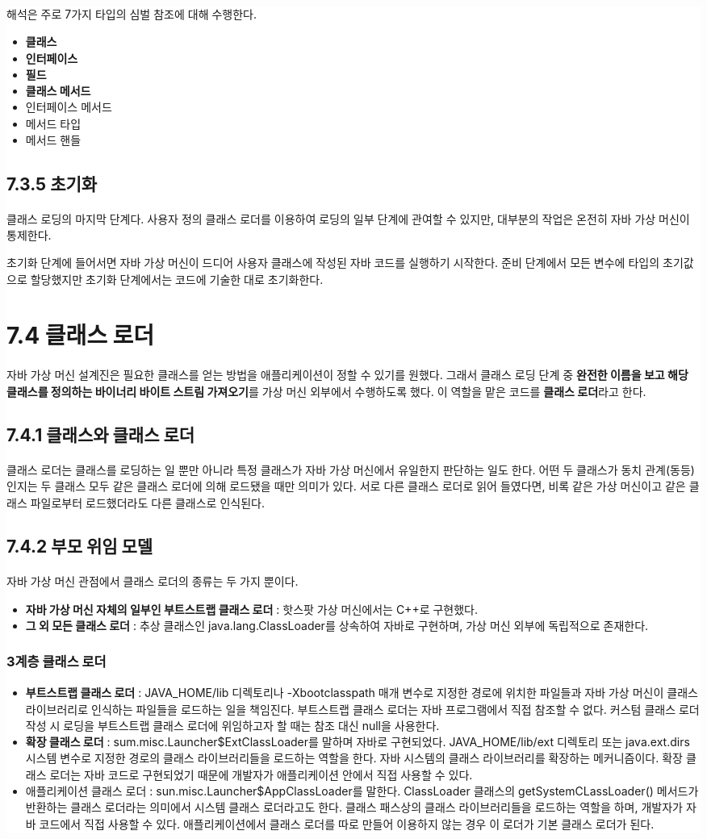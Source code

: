 해석은 주로 7가지 타입의 심벌 참조에 대해 수행한다.

- **클래스**
- **인터페이스**
- **필드**
- **클래스 메서드**
- 인터페이스 메서드
- 메서드 타입
- 메서드 핸들

## 7.3.5 초기화

클래스 로딩의 마지막 단계다. 사용자 정의 클래스 로더를 이용하여 로딩의 일부 단계에 관여할 수 있지만, 대부분의 작업은 온전히 자바 가상 머신이 통제한다.

초기화 단계에 들어서면 자바 가상 머신이 드디어 사용자 클래스에 작성된 자바 코드를 실행하기 시작한다. 준비 단계에서 모든 변수에 타입의 초기값으로 할당했지만 초기화 단계에서는 코드에 기술한 대로 초기화한다.

# 7.4 클래스 로더

자바 가상 머신 설계진은 필요한 클래스를 얻는 방법을 애플리케이션이 정할 수 있기를 원했다. 그래서 클래스 로딩 단계 중 **완전한 이름을 보고 해당 클래스를 정의하는 바이너리 바이트 스트림 가져오기**를 가상 머신 외부에서 수행하도록 했다. 이 역할을 맡은 코드를 **클래스 로더**라고 한다.

## 7.4.1 클래스와 클래스 로더

클래스 로더는 클래스를 로딩하는 일 뿐만 아니라 특정 클래스가 자바 가상 머신에서 유일한지 판단하는 일도 한다. 어떤 두 클래스가 동치 관계(동등)인지는 두 클래스 모두 같은 클래스 로더에 의해 로드됐을 때만 의미가 있다. 서로 다른 클래스 로더로 읽어 들였다면, 비록 같은 가상 머신이고 같은 클래스 파일로부터 로드했더라도 다른 클래스로 인식된다.

## 7.4.2 부모 위임 모델

자바 가상 머신 관점에서 클래스 로더의 종류는 두 가지 뿐이다.

- **자바 가상 머신 자체의 일부인 부트스트랩 클래스 로더** : 핫스팟 가상 머신에서는 C++로 구현했다.
- **그 외 모든 클래스 로더** : 추상 클래스인 java.lang.ClassLoader를 상속하여 자바로 구현하며, 가상 머신 외부에 독립적으로 존재한다.

### 3계층 클래스 로더

- **부트스트랩 클래스 로더** : JAVA_HOME/lib 디렉토리나 -Xbootclasspath 매개 변수로 지정한 경로에 위치한 파일들과 자바 가상 머신이 클래스 라이브러리로 인식하는 파일들을 로드하는 일을 책임진다. 부트스트랩 클래스 로더는 자바 프로그램에서 직접 참조할 수 없다. 커스텀 클래스 로더 작성 시 로딩을 부트스트랩 클래스 로더에 위임하고자 할 때는 참조 대신 null을 사용한다.
- **확장 클래스 로더** : sum.misc.Launcher$ExtClassLoader를 말하며 자바로 구현되었다. JAVA_HOME/lib/ext 디렉토리 또는 java.ext.dirs 시스템 변수로 지정한 경로의 클래스 라이브러리들을 로드하는 역할을 한다. 자바 시스템의 클래스 라이브러리를 확장하는 메커니즘이다. 확장 클래스 로더는 자바 코드로 구현되었기 때문에 개발자가 애플리케이션 안에서 직접 사용할 수 있다.
- 애플리케이션 클래스 로더 : sun.misc.Launcher$AppClassLoader를 말한다. ClassLoader 클래스의 getSystemCLassLoader() 메서드가 반환하는 클래스 로더라는 의미에서 시스템 클래스 로더라고도 한다. 클래스 패스상의 클래스 라이브러리들을 로드하는 역할을 하며, 개발자가 자바 코드에서 직접 사용할 수 있다. 애플리케이션에서 클래스 로더를 따로 만들어 이용하지 않는 경우 이 로더가 기본 클래스 로더가 된다.
